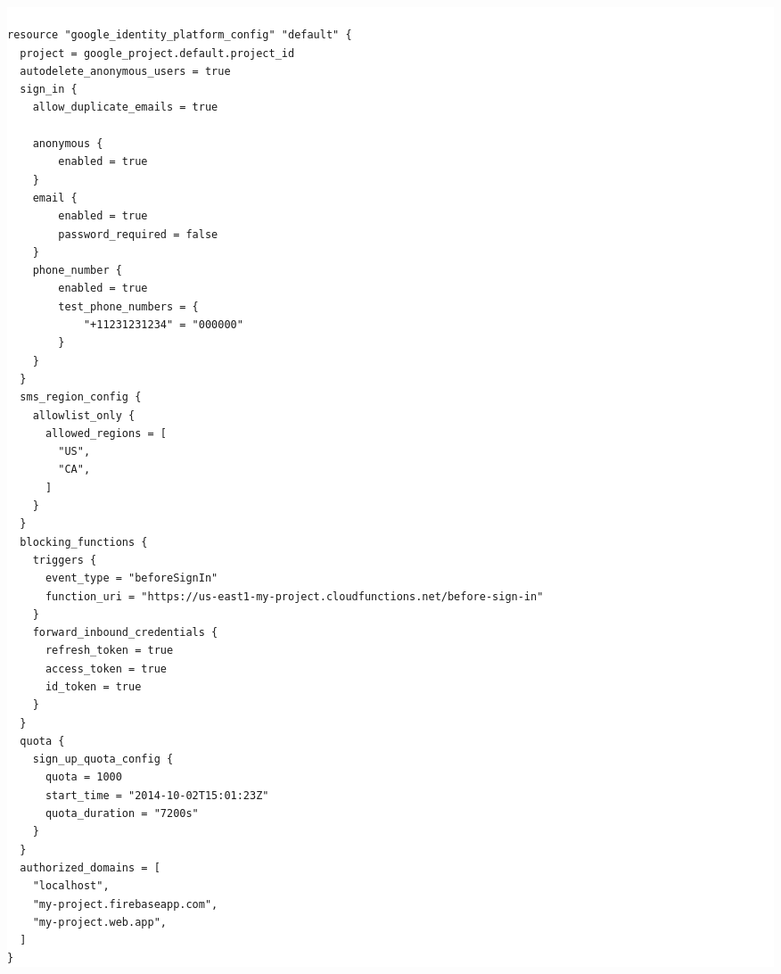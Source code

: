 ```hcl

resource "google_identity_platform_config" "default" {
  project = google_project.default.project_id
  autodelete_anonymous_users = true
  sign_in {
    allow_duplicate_emails = true
   
    anonymous {
        enabled = true
    }
    email {
        enabled = true
        password_required = false
    }
    phone_number {
        enabled = true
        test_phone_numbers = {
            "+11231231234" = "000000"
        }
    }
  }
  sms_region_config {
    allowlist_only {
      allowed_regions = [
        "US",
        "CA",
      ]
    }
  }
  blocking_functions {
    triggers {
      event_type = "beforeSignIn"
      function_uri = "https://us-east1-my-project.cloudfunctions.net/before-sign-in"
    }
    forward_inbound_credentials {
      refresh_token = true
      access_token = true
      id_token = true
    }
  }
  quota {
    sign_up_quota_config {
      quota = 1000
      start_time = "2014-10-02T15:01:23Z"
      quota_duration = "7200s"
    }
  }
  authorized_domains = [
    "localhost",
    "my-project.firebaseapp.com",
    "my-project.web.app",
  ]
}
```
